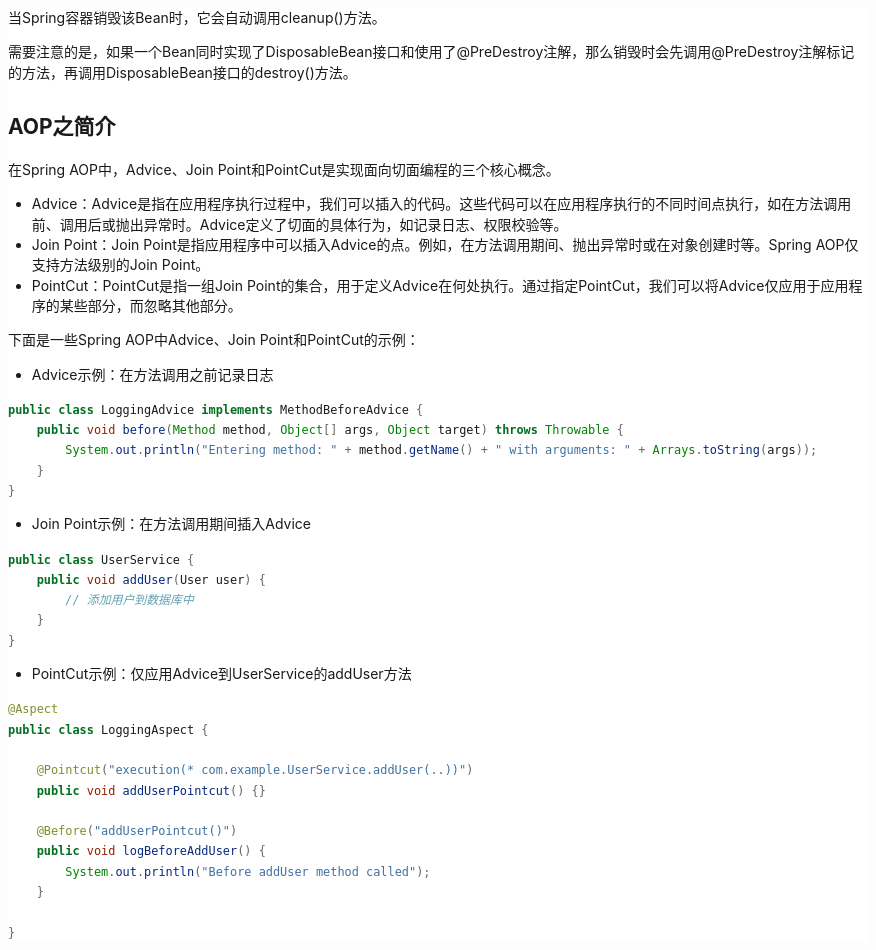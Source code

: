 当Spring容器销毁该Bean时，它会自动调用cleanup()方法。



需要注意的是，如果一个Bean同时实现了DisposableBean接口和使用了@PreDestroy注解，那么销毁时会先调用@PreDestroy注解标记的方法，再调用DisposableBean接口的destroy()方法。



## AOP之简介
在Spring AOP中，Advice、Join Point和PointCut是实现面向切面编程的三个核心概念。

+ Advice：Advice是指在应用程序执行过程中，我们可以插入的代码。这些代码可以在应用程序执行的不同时间点执行，如在方法调用前、调用后或抛出异常时。Advice定义了切面的具体行为，如记录日志、权限校验等。
+ Join Point：Join Point是指应用程序中可以插入Advice的点。例如，在方法调用期间、抛出异常时或在对象创建时等。Spring AOP仅支持方法级别的Join Point。
+ PointCut：PointCut是指一组Join Point的集合，用于定义Advice在何处执行。通过指定PointCut，我们可以将Advice仅应用于应用程序的某些部分，而忽略其他部分。



下面是一些Spring AOP中Advice、Join Point和PointCut的示例：

+ Advice示例：在方法调用之前记录日志

```java
public class LoggingAdvice implements MethodBeforeAdvice {
    public void before(Method method, Object[] args, Object target) throws Throwable {
        System.out.println("Entering method: " + method.getName() + " with arguments: " + Arrays.toString(args));
    }
}
```



+ Join Point示例：在方法调用期间插入Advice

```java
public class UserService {
    public void addUser(User user) {
        // 添加用户到数据库中
    }
}
```



+ PointCut示例：仅应用Advice到UserService的addUser方法

```java
@Aspect
public class LoggingAspect {
    
    @Pointcut("execution(* com.example.UserService.addUser(..))")
    public void addUserPointcut() {}

    @Before("addUserPointcut()")
    public void logBeforeAddUser() {
        System.out.println("Before addUser method called");
    }
    
}
```
